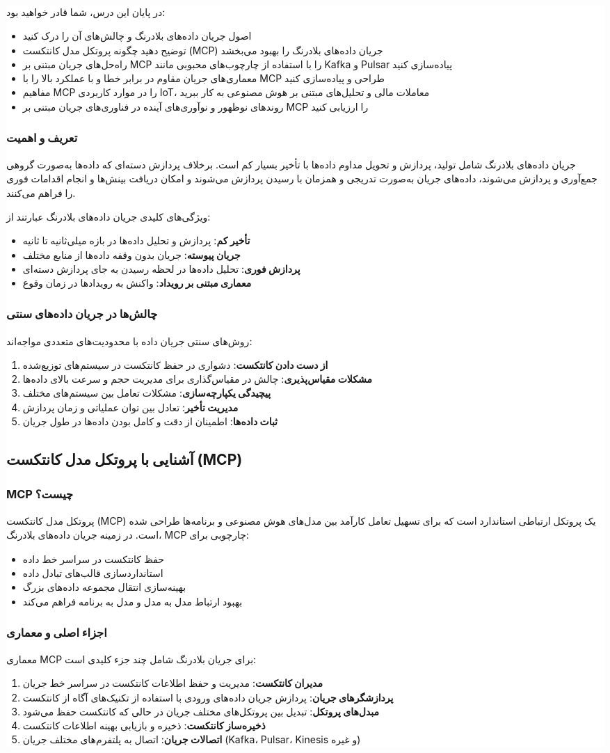 در پایان این درس، شما قادر خواهید بود:

- اصول جریان داده‌های بلادرنگ و چالش‌های آن را درک کنید
- توضیح دهید چگونه پروتکل مدل کانتکست (MCP) جریان داده‌های بلادرنگ را بهبود می‌بخشد
- راه‌حل‌های جریان مبتنی بر MCP را با استفاده از چارچوب‌های محبوبی مانند Kafka و Pulsar پیاده‌سازی کنید
- معماری‌های جریان مقاوم در برابر خطا و با عملکرد بالا را با MCP طراحی و پیاده‌سازی کنید
- مفاهیم MCP را در موارد کاربردی IoT، معاملات مالی و تحلیل‌های مبتنی بر هوش مصنوعی به کار ببرید
- روندهای نوظهور و نوآوری‌های آینده در فناوری‌های جریان مبتنی بر MCP را ارزیابی کنید

### تعریف و اهمیت

جریان داده‌های بلادرنگ شامل تولید، پردازش و تحویل مداوم داده‌ها با تأخیر بسیار کم است. برخلاف پردازش دسته‌ای که داده‌ها به‌صورت گروهی جمع‌آوری و پردازش می‌شوند، داده‌های جریان به‌صورت تدریجی و همزمان با رسیدن پردازش می‌شوند و امکان دریافت بینش‌ها و انجام اقدامات فوری را فراهم می‌کنند.

ویژگی‌های کلیدی جریان داده‌های بلادرنگ عبارتند از:

- **تأخیر کم**: پردازش و تحلیل داده‌ها در بازه میلی‌ثانیه تا ثانیه
- **جریان پیوسته**: جریان بدون وقفه داده‌ها از منابع مختلف
- **پردازش فوری**: تحلیل داده‌ها در لحظه رسیدن به جای پردازش دسته‌ای
- **معماری مبتنی بر رویداد**: واکنش به رویدادها در زمان وقوع

### چالش‌ها در جریان داده‌های سنتی

روش‌های سنتی جریان داده با محدودیت‌های متعددی مواجه‌اند:

1. **از دست دادن کانتکست**: دشواری در حفظ کانتکست در سیستم‌های توزیع‌شده
2. **مشکلات مقیاس‌پذیری**: چالش در مقیاس‌گذاری برای مدیریت حجم و سرعت بالای داده‌ها
3. **پیچیدگی یکپارچه‌سازی**: مشکلات تعامل بین سیستم‌های مختلف
4. **مدیریت تأخیر**: تعادل بین توان عملیاتی و زمان پردازش
5. **ثبات داده‌ها**: اطمینان از دقت و کامل بودن داده‌ها در طول جریان

## آشنایی با پروتکل مدل کانتکست (MCP)

### MCP چیست؟

پروتکل مدل کانتکست (MCP) یک پروتکل ارتباطی استاندارد است که برای تسهیل تعامل کارآمد بین مدل‌های هوش مصنوعی و برنامه‌ها طراحی شده است. در زمینه جریان داده‌های بلادرنگ، MCP چارچوبی برای:

- حفظ کانتکست در سراسر خط داده
- استانداردسازی قالب‌های تبادل داده
- بهینه‌سازی انتقال مجموعه داده‌های بزرگ
- بهبود ارتباط مدل به مدل و مدل به برنامه فراهم می‌کند

### اجزاء اصلی و معماری

معماری MCP برای جریان بلادرنگ شامل چند جزء کلیدی است:

1. **مدیران کانتکست**: مدیریت و حفظ اطلاعات کانتکست در سراسر خط جریان
2. **پردازشگرهای جریان**: پردازش جریان داده‌های ورودی با استفاده از تکنیک‌های آگاه از کانتکست
3. **مبدل‌های پروتکل**: تبدیل بین پروتکل‌های مختلف جریان در حالی که کانتکست حفظ می‌شود
4. **ذخیره‌ساز کانتکست**: ذخیره و بازیابی بهینه اطلاعات کانتکست
5. **اتصالات جریان**: اتصال به پلتفرم‌های مختلف جریان (Kafka، Pulsar، Kinesis و غیره)
